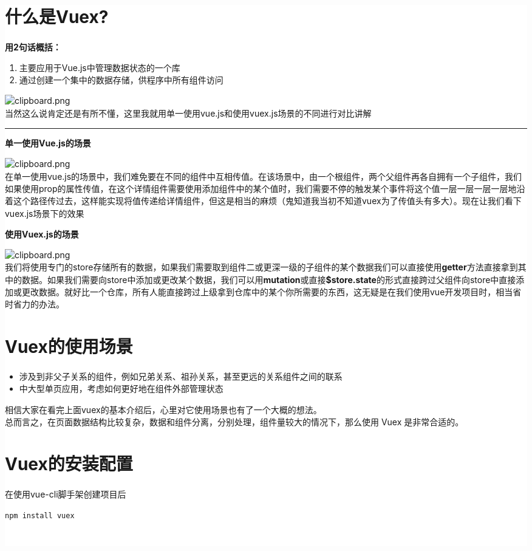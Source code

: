 <h1>&#x4EC0;&#x4E48;&#x662F;Vuex?</h1><p><strong>&#x7528;2&#x53E5;&#x8BDD;&#x6982;&#x62EC;&#xFF1A;</strong></p><ol><li>&#x4E3B;&#x8981;&#x5E94;&#x7528;&#x4E8E;Vue.js&#x4E2D;&#x7BA1;&#x7406;&#x6570;&#x636E;&#x72B6;&#x6001;&#x7684;&#x4E00;&#x4E2A;&#x5E93;</li><li>&#x901A;&#x8FC7;&#x521B;&#x5EFA;&#x4E00;&#x4E2A;&#x96C6;&#x4E2D;&#x7684;&#x6570;&#x636E;&#x5B58;&#x50A8;&#xFF0C;&#x4F9B;&#x7A0B;&#x5E8F;&#x4E2D;&#x6240;&#x6709;&#x7EC4;&#x4EF6;&#x8BBF;&#x95EE;</li></ol><p><span class="img-wrap"><img data-src="/img/bVbfOQe?w=1331&amp;h=287" src="https://static.alili.tech/img/bVbfOQe?w=1331&amp;h=287" alt="clipboard.png" title="clipboard.png"></span><br>&#x5F53;&#x7136;&#x8FD9;&#x4E48;&#x8BF4;&#x80AF;&#x5B9A;&#x8FD8;&#x662F;&#x6709;&#x6240;&#x4E0D;&#x61C2;&#xFF0C;&#x8FD9;&#x91CC;&#x6211;&#x5C31;&#x7528;&#x5355;&#x4E00;&#x4F7F;&#x7528;vue.js&#x548C;&#x4F7F;&#x7528;vuex.js&#x573A;&#x666F;&#x7684;&#x4E0D;&#x540C;&#x8FDB;&#x884C;&#x5BF9;&#x6BD4;&#x8BB2;&#x89E3;</p><hr><p><strong>&#x5355;&#x4E00;&#x4F7F;&#x7528;Vue.js&#x7684;&#x573A;&#x666F;</strong></p><p><span class="img-wrap"><img data-src="/img/bVbfPQ8?w=1317&amp;h=533" src="https://static.alili.tech/img/bVbfPQ8?w=1317&amp;h=533" alt="clipboard.png" title="clipboard.png"></span><br>&#x5728;&#x5355;&#x4E00;&#x4F7F;&#x7528;vue.js&#x7684;&#x573A;&#x666F;&#x4E2D;&#xFF0C;&#x6211;&#x4EEC;&#x96BE;&#x514D;&#x8981;&#x5728;&#x4E0D;&#x540C;&#x7684;&#x7EC4;&#x4EF6;&#x4E2D;&#x4E92;&#x76F8;&#x4F20;&#x503C;&#x3002;&#x5728;&#x8BE5;&#x573A;&#x666F;&#x4E2D;&#xFF0C;&#x7531;&#x4E00;&#x4E2A;&#x6839;&#x7EC4;&#x4EF6;&#xFF0C;&#x4E24;&#x4E2A;&#x7236;&#x7EC4;&#x4EF6;&#x518D;&#x5404;&#x81EA;&#x62E5;&#x6709;&#x4E00;&#x4E2A;&#x5B50;&#x7EC4;&#x4EF6;&#xFF0C;&#x6211;&#x4EEC;&#x5982;&#x679C;&#x4F7F;&#x7528;prop&#x7684;&#x5C5E;&#x6027;&#x4F20;&#x503C;&#xFF0C;&#x5728;&#x8FD9;&#x4E2A;&#x8BE6;&#x60C5;&#x7EC4;&#x4EF6;&#x9700;&#x8981;&#x4F7F;&#x7528;&#x6DFB;&#x52A0;&#x7EC4;&#x4EF6;&#x4E2D;&#x7684;&#x67D0;&#x4E2A;&#x503C;&#x65F6;&#xFF0C;&#x6211;&#x4EEC;&#x9700;&#x8981;&#x4E0D;&#x505C;&#x7684;&#x89E6;&#x53D1;&#x67D0;&#x4E2A;&#x4E8B;&#x4EF6;&#x5C06;&#x8FD9;&#x4E2A;&#x503C;&#x4E00;&#x5C42;&#x4E00;&#x5C42;&#x4E00;&#x5C42;&#x4E00;&#x5C42;&#x5730;&#x6CBF;&#x7740;&#x8FD9;&#x4E2A;&#x8DEF;&#x5F84;&#x4F20;&#x8FC7;&#x53BB;&#xFF0C;&#x8FD9;&#x6837;&#x80FD;&#x5B9E;&#x73B0;&#x5C06;&#x503C;&#x4F20;&#x9012;&#x7ED9;&#x8BE6;&#x60C5;&#x7EC4;&#x4EF6;&#xFF0C;&#x4F46;&#x8FD9;&#x662F;&#x76F8;&#x5F53;&#x7684;&#x9EBB;&#x70E6;&#xFF08;&#x9B3C;&#x77E5;&#x9053;&#x6211;&#x5F53;&#x521D;&#x4E0D;&#x77E5;&#x9053;vuex&#x4E3A;&#x4E86;&#x4F20;&#x503C;&#x5934;&#x6709;&#x591A;&#x5927;&#xFF09;&#x3002;&#x73B0;&#x5728;&#x8BA9;&#x6211;&#x4EEC;&#x770B;&#x4E0B;vuex.js&#x573A;&#x666F;&#x4E0B;&#x7684;&#x6548;&#x679C;</p><p><strong>&#x4F7F;&#x7528;Vuex.js&#x7684;&#x573A;&#x666F;</strong></p><p><span class="img-wrap"><img data-src="/img/bVbfPQV?w=1329&amp;h=550" src="https://static.alili.tech/img/bVbfPQV?w=1329&amp;h=550" alt="clipboard.png" title="clipboard.png"></span><br>&#x6211;&#x4EEC;&#x5C06;&#x4F7F;&#x7528;&#x4E13;&#x95E8;&#x7684;store&#x5B58;&#x50A8;&#x6240;&#x6709;&#x7684;&#x6570;&#x636E;&#xFF0C;&#x5982;&#x679C;&#x6211;&#x4EEC;&#x9700;&#x8981;&#x53D6;&#x5230;&#x7EC4;&#x4EF6;&#x4E8C;&#x6216;&#x66F4;&#x6DF1;&#x4E00;&#x7EA7;&#x7684;&#x5B50;&#x7EC4;&#x4EF6;&#x7684;&#x67D0;&#x4E2A;&#x6570;&#x636E;&#x6211;&#x4EEC;&#x53EF;&#x4EE5;&#x76F4;&#x63A5;&#x4F7F;&#x7528;<strong>getter</strong>&#x65B9;&#x6CD5;&#x76F4;&#x63A5;&#x62FF;&#x5230;&#x5176;&#x4E2D;&#x7684;&#x6570;&#x636E;&#x3002;&#x5982;&#x679C;&#x6211;&#x4EEC;&#x9700;&#x8981;&#x5411;store&#x4E2D;&#x6DFB;&#x52A0;&#x6216;&#x66F4;&#x6539;&#x67D0;&#x4E2A;&#x6570;&#x636E;&#xFF0C;&#x6211;&#x4EEC;&#x53EF;&#x4EE5;&#x7528;<strong>mutation</strong>&#x6216;&#x76F4;&#x63A5;<strong>$store.state</strong>&#x7684;&#x5F62;&#x5F0F;&#x76F4;&#x63A5;&#x8DE8;&#x8FC7;&#x7236;&#x7EC4;&#x4EF6;&#x5411;store&#x4E2D;&#x76F4;&#x63A5;&#x6DFB;&#x52A0;&#x6216;&#x66F4;&#x6539;&#x6570;&#x636E;&#x3002;&#x5C31;&#x597D;&#x6BD4;&#x4E00;&#x4E2A;&#x4ED3;&#x5E93;&#xFF0C;&#x6240;&#x6709;&#x4EBA;&#x80FD;&#x76F4;&#x63A5;&#x8DE8;&#x8FC7;&#x4E0A;&#x7EA7;&#x62FF;&#x5230;&#x4ED3;&#x5E93;&#x4E2D;&#x7684;&#x67D0;&#x4E2A;&#x4F60;&#x6240;&#x9700;&#x8981;&#x7684;&#x4E1C;&#x897F;&#xFF0C;&#x8FD9;&#x65E0;&#x7591;&#x662F;&#x5728;&#x6211;&#x4EEC;&#x4F7F;&#x7528;vue&#x5F00;&#x53D1;&#x9879;&#x76EE;&#x65F6;&#xFF0C;&#x76F8;&#x5F53;&#x7701;&#x65F6;&#x7701;&#x529B;&#x7684;&#x529E;&#x6CD5;&#x3002;</p><h1>Vuex&#x7684;&#x4F7F;&#x7528;&#x573A;&#x666F;</h1><ul><li>&#x6D89;&#x53CA;&#x5230;&#x975E;&#x7236;&#x5B50;&#x5173;&#x7CFB;&#x7684;&#x7EC4;&#x4EF6;&#xFF0C;&#x4F8B;&#x5982;&#x5144;&#x5F1F;&#x5173;&#x7CFB;&#x3001;&#x7956;&#x5B59;&#x5173;&#x7CFB;&#xFF0C;&#x751A;&#x81F3;&#x66F4;&#x8FDC;&#x7684;&#x5173;&#x7CFB;&#x7EC4;&#x4EF6;&#x4E4B;&#x95F4;&#x7684;&#x8054;&#x7CFB;</li><li>&#x4E2D;&#x5927;&#x578B;&#x5355;&#x9875;&#x5E94;&#x7528;&#xFF0C;&#x8003;&#x8651;&#x5982;&#x4F55;&#x66F4;&#x597D;&#x5730;&#x5728;&#x7EC4;&#x4EF6;&#x5916;&#x90E8;&#x7BA1;&#x7406;&#x72B6;&#x6001;</li></ul><p>&#x76F8;&#x4FE1;&#x5927;&#x5BB6;&#x5728;&#x770B;&#x5B8C;&#x4E0A;&#x9762;vuex&#x7684;&#x57FA;&#x672C;&#x4ECB;&#x7ECD;&#x540E;&#xFF0C;&#x5FC3;&#x91CC;&#x5BF9;&#x5B83;&#x4F7F;&#x7528;&#x573A;&#x666F;&#x4E5F;&#x6709;&#x4E86;&#x4E00;&#x4E2A;&#x5927;&#x6982;&#x7684;&#x60F3;&#x6CD5;&#x3002;<br>&#x603B;&#x800C;&#x8A00;&#x4E4B;&#xFF0C;&#x5728;&#x9875;&#x9762;&#x6570;&#x636E;&#x7ED3;&#x6784;&#x6BD4;&#x8F83;&#x590D;&#x6742;&#xFF0C;&#x6570;&#x636E;&#x548C;&#x7EC4;&#x4EF6;&#x5206;&#x79BB;&#xFF0C;&#x5206;&#x522B;&#x5904;&#x7406;&#xFF0C;&#x7EC4;&#x4EF6;&#x91CF;&#x8F83;&#x5927;&#x7684;&#x60C5;&#x51B5;&#x4E0B;&#xFF0C;&#x90A3;&#x4E48;&#x4F7F;&#x7528; Vuex &#x662F;&#x975E;&#x5E38;&#x5408;&#x9002;&#x7684;&#x3002;</p><h1>Vuex&#x7684;&#x5B89;&#x88C5;&#x914D;&#x7F6E;</h1><p>&#x5728;&#x4F7F;&#x7528;vue-cli&#x811A;&#x624B;&#x67B6;&#x521B;&#x5EFA;&#x9879;&#x76EE;&#x540E;</p><pre><code>npm install vuex